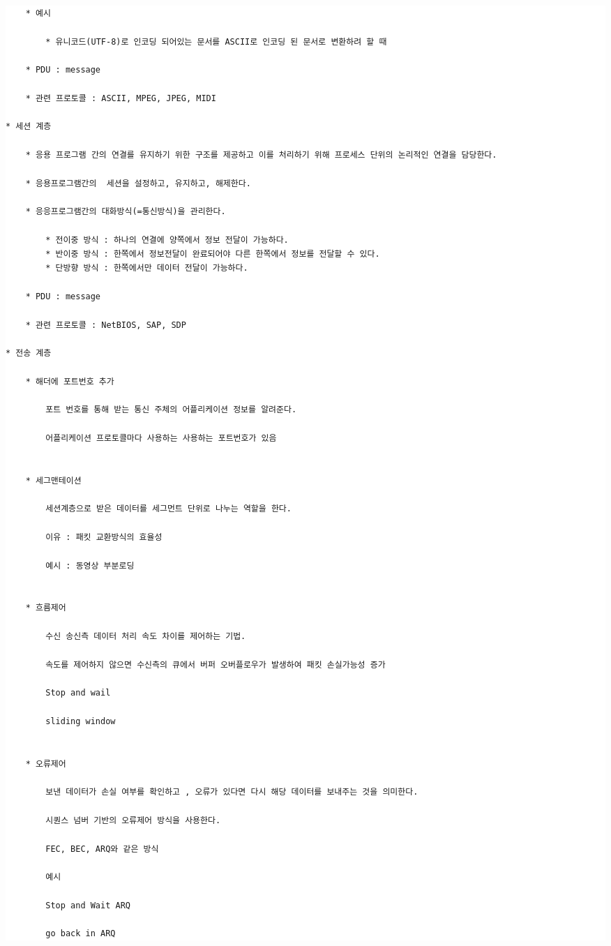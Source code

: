         * 예시 

            * 유니코드(UTF-8)로 인코딩 되어있는 문서를 ASCII로 인코딩 된 문서로 변환하려 할 때

        * PDU : message 

        * 관련 프로토콜 : ASCII, MPEG, JPEG, MIDI

    * 세션 계층 

        * 응용 프로그램 간의 연결를 유지하기 위한 구조를 제공하고 이를 처리하기 위해 프로세스 단위의 논리적인 연결을 담당한다.

        * 응용프로그램간의  세션을 설정하고, 유지하고, 해제한다.

        * 응응프로그램간의 대화방식(=통신방식)을 관리한다.
            
            * 전이중 방식 : 하나의 연결에 양쪽에서 정보 전달이 가능하다.
            * 반이중 방식 : 한쪽에서 정보전달이 완료되어야 다른 한쪽에서 정보를 전달할 수 있다.
            * 단방향 방식 : 한쪽에서만 데이터 전달이 가능하다.

        * PDU : message

        * 관련 프로토콜 : NetBIOS, SAP, SDP

    * 전송 계층 

        * 해더에 포트번호 추가 

            포트 번호를 통해 받는 통신 주체의 어플리케이션 정보를 알려준다.

            어플리케이션 프로토콜마다 사용하는 사용하는 포트번호가 있음


        * 세그맨테이션 

            세션계층으로 받은 데이터를 세그먼트 단위로 나누는 역할을 한다.
            
            이유 : 패킷 교환방식의 효율성   
            
            예시 : 동영상 부분로딩 


        * 흐름제어

            수신 송신측 데이터 처리 속도 차이를 제어하는 기법.

            속도를 제어하지 않으면 수신측의 큐에서 버퍼 오버플로우가 발생하여 패킷 손실가능성 증가

            Stop and wail 
            
            sliding window 


        * 오류제어 

            보낸 데이터가 손실 여부를 확인하고 , 오류가 있다면 다시 해당 데이터를 보내주는 것을 의미한다. 

            시퀀스 넘버 기반의 오류제어 방식을 사용한다.

            FEC, BEC, ARQ와 같은 방식 

            예시  
            
            Stop and Wait ARQ

            go back in ARQ
